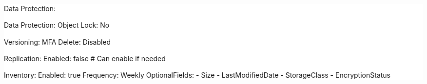 Data Protection:

Data Protection:
  Object Lock: No

  Versioning:
    MFA Delete: Disabled
    
  Replication:
    Enabled: false  # Can enable if needed
    
  Inventory:
    Enabled: true
    Frequency: Weekly
    OptionalFields:
      - Size
      - LastModifiedDate
      - StorageClass
      - EncryptionStatus
